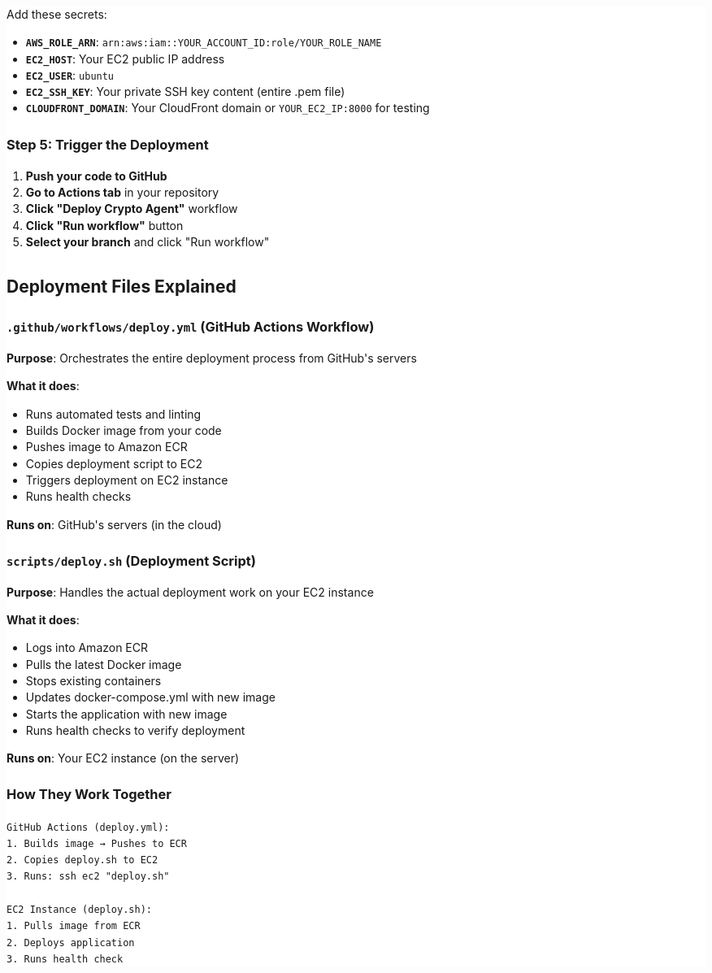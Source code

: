 Add these secrets:
- **`AWS_ROLE_ARN`**: `arn:aws:iam::YOUR_ACCOUNT_ID:role/YOUR_ROLE_NAME`
- **`EC2_HOST`**: Your EC2 public IP address
- **`EC2_USER`**: `ubuntu`
- **`EC2_SSH_KEY`**: Your private SSH key content (entire .pem file)
- **`CLOUDFRONT_DOMAIN`**: Your CloudFront domain or `YOUR_EC2_IP:8000` for testing

### Step 5: Trigger the Deployment
1. **Push your code to GitHub**
2. **Go to Actions tab** in your repository
3. **Click "Deploy Crypto Agent"** workflow
4. **Click "Run workflow"** button
5. **Select your branch** and click "Run workflow"

## Deployment Files Explained

### `.github/workflows/deploy.yml` (GitHub Actions Workflow)
**Purpose**: Orchestrates the entire deployment process from GitHub's servers

**What it does**:
- Runs automated tests and linting
- Builds Docker image from your code
- Pushes image to Amazon ECR
- Copies deployment script to EC2
- Triggers deployment on EC2 instance
- Runs health checks

**Runs on**: GitHub's servers (in the cloud)

### `scripts/deploy.sh` (Deployment Script)
**Purpose**: Handles the actual deployment work on your EC2 instance

**What it does**:
- Logs into Amazon ECR
- Pulls the latest Docker image
- Stops existing containers
- Updates docker-compose.yml with new image
- Starts the application with new image
- Runs health checks to verify deployment

**Runs on**: Your EC2 instance (on the server)

### How They Work Together
```
GitHub Actions (deploy.yml):
1. Builds image → Pushes to ECR
2. Copies deploy.sh to EC2
3. Runs: ssh ec2 "deploy.sh"

EC2 Instance (deploy.sh):
1. Pulls image from ECR
2. Deploys application
3. Runs health check
```
